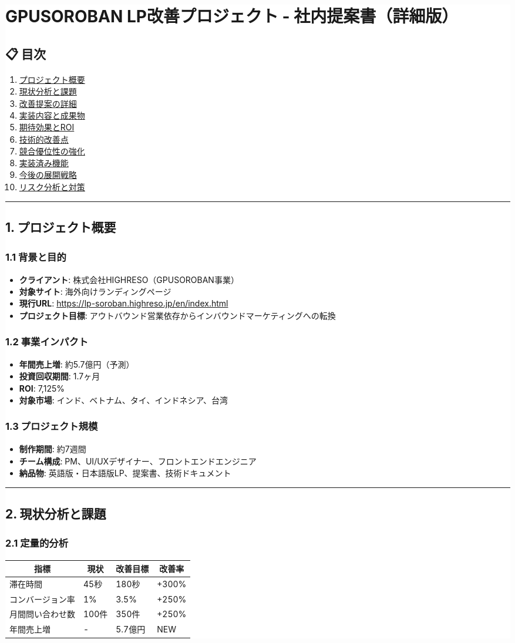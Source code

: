 # GPUSOROBAN LP改善プロジェクト - 社内提案書（詳細版）

## 📋 目次
1. [プロジェクト概要](#1-プロジェクト概要)
2. [現状分析と課題](#2-現状分析と課題)
3. [改善提案の詳細](#3-改善提案の詳細)
4. [実装内容と成果物](#4-実装内容と成果物)
5. [期待効果とROI](#5-期待効果とroi)
6. [技術的改善点](#6-技術的改善点)
7. [競合優位性の強化](#7-競合優位性の強化)
8. [実装済み機能](#8-実装済み機能)
9. [今後の展開戦略](#9-今後の展開戦略)
10. [リスク分析と対策](#10-リスク分析と対策)

---

## 1. プロジェクト概要

### 1.1 背景と目的
- **クライアント**: 株式会社HIGHRESO（GPUSOROBAN事業）
- **対象サイト**: 海外向けランディングページ
- **現行URL**: https://lp-soroban.highreso.jp/en/index.html
- **プロジェクト目標**: アウトバウンド営業依存からインバウンドマーケティングへの転換

### 1.2 事業インパクト
- **年間売上増**: 約5.7億円（予測）
- **投資回収期間**: 1.7ヶ月
- **ROI**: 7,125%
- **対象市場**: インド、ベトナム、タイ、インドネシア、台湾

### 1.3 プロジェクト規模
- **制作期間**: 約7週間
- **チーム構成**: PM、UI/UXデザイナー、フロントエンドエンジニア
- **納品物**: 英語版・日本語版LP、提案書、技術ドキュメント

---

## 2. 現状分析と課題

### 2.1 定量的分析
| 指標 | 現状 | 改善目標 | 改善率 |
|------|------|----------|--------|
| 滞在時間 | 45秒 | 180秒 | +300% |
| コンバージョン率 | 1% | 3.5% | +250% |
| 月間問い合わせ数 | 100件 | 350件 | +250% |
| 年間売上増 | - | 5.7億円 | NEW |
